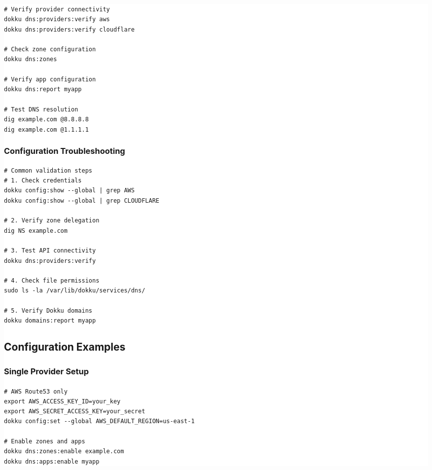 ```shell
# Verify provider connectivity
dokku dns:providers:verify aws
dokku dns:providers:verify cloudflare

# Check zone configuration
dokku dns:zones

# Verify app configuration
dokku dns:report myapp

# Test DNS resolution
dig example.com @8.8.8.8
dig example.com @1.1.1.1
```

### Configuration Troubleshooting

```shell
# Common validation steps
# 1. Check credentials
dokku config:show --global | grep AWS
dokku config:show --global | grep CLOUDFLARE

# 2. Verify zone delegation
dig NS example.com

# 3. Test API connectivity
dokku dns:providers:verify

# 4. Check file permissions
sudo ls -la /var/lib/dokku/services/dns/

# 5. Verify Dokku domains
dokku domains:report myapp
```

## Configuration Examples

### Single Provider Setup

```shell
# AWS Route53 only
export AWS_ACCESS_KEY_ID=your_key
export AWS_SECRET_ACCESS_KEY=your_secret
dokku config:set --global AWS_DEFAULT_REGION=us-east-1

# Enable zones and apps
dokku dns:zones:enable example.com
dokku dns:apps:enable myapp
```
